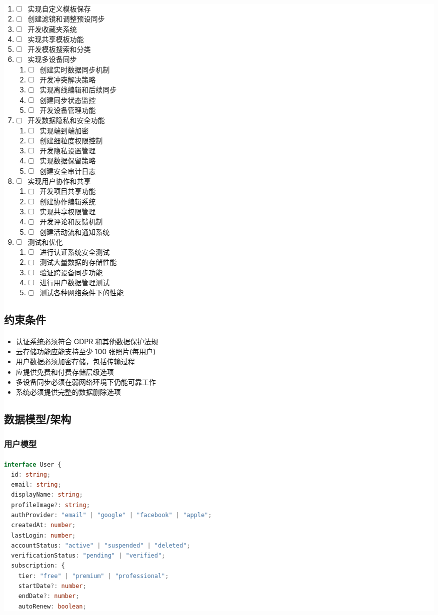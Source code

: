    1. - [ ] 实现自定义模板保存
   2. - [ ] 创建滤镜和调整预设同步
   3. - [ ] 开发收藏夹系统
   4. - [ ] 实现共享模板功能
   5. - [ ] 开发模板搜索和分类

5. - [ ] 实现多设备同步

   1. - [ ] 创建实时数据同步机制
   2. - [ ] 开发冲突解决策略
   3. - [ ] 实现离线编辑和后续同步
   4. - [ ] 创建同步状态监控
   5. - [ ] 开发设备管理功能

6. - [ ] 开发数据隐私和安全功能

   1. - [ ] 实现端到端加密
   2. - [ ] 创建细粒度权限控制
   3. - [ ] 开发隐私设置管理
   4. - [ ] 实现数据保留策略
   5. - [ ] 创建安全审计日志

7. - [ ] 实现用户协作和共享

   1. - [ ] 开发项目共享功能
   2. - [ ] 创建协作编辑系统
   3. - [ ] 实现共享权限管理
   4. - [ ] 开发评论和反馈机制
   5. - [ ] 创建活动流和通知系统

8. - [ ] 测试和优化

   1. - [ ] 进行认证系统安全测试
   2. - [ ] 测试大量数据的存储性能
   3. - [ ] 验证跨设备同步功能
   4. - [ ] 进行用户数据管理测试
   5. - [ ] 测试各种网络条件下的性能

## 约束条件

- 认证系统必须符合 GDPR 和其他数据保护法规
- 云存储功能应能支持至少 100 张照片(每用户)
- 用户数据必须加密存储，包括传输过程
- 应提供免费和付费存储层级选项
- 多设备同步必须在弱网络环境下仍能可靠工作
- 系统必须提供完整的数据删除选项

## 数据模型/架构

### 用户模型

```typescript
interface User {
  id: string;
  email: string;
  displayName: string;
  profileImage?: string;
  authProvider: "email" | "google" | "facebook" | "apple";
  createdAt: number;
  lastLogin: number;
  accountStatus: "active" | "suspended" | "deleted";
  verificationStatus: "pending" | "verified";
  subscription: {
    tier: "free" | "premium" | "professional";
    startDate?: number;
    endDate?: number;
    autoRenew: boolean;
```